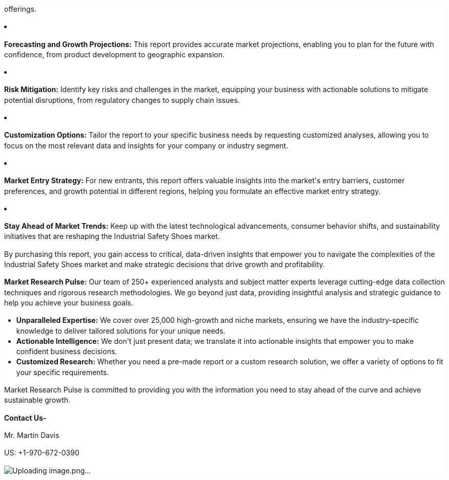 offerings.</p></li><li><p><strong>Forecasting and Growth Projections:</strong> This report provides accurate market projections, enabling you to plan for the future with confidence, from product development to geographic expansion.</p></li><li><p><strong>Risk Mitigation:</strong> Identify key risks and challenges in the market, equipping your business with actionable solutions to mitigate potential disruptions, from regulatory changes to supply chain issues.</p></li><li><p><strong>Customization Options:</strong> Tailor the report to your specific business needs by requesting customized analyses, allowing you to focus on the most relevant data and insights for your company or industry segment.</p></li><li><p><strong>Market Entry Strategy:</strong> For new entrants, this report offers valuable insights into the market's entry barriers, customer preferences, and growth potential in different regions, helping you formulate an effective market entry strategy.</p></li><li><p><strong>Stay Ahead of Market Trends:</strong> Keep up with the latest technological advancements, consumer behavior shifts, and sustainability initiatives that are reshaping the Industrial Safety Shoes market.</p></li></ol><p>By purchasing this report, you gain access to critical, data-driven insights that empower you to navigate the complexities of the Industrial Safety Shoes market and make strategic decisions that drive growth and profitability.</p><p><strong>Market Research Pulse:</strong>&nbsp;Our team of 250+ experienced analysts and subject matter experts leverage cutting-edge data collection techniques and rigorous research methodologies. We go beyond just data, providing insightful analysis and strategic guidance to help you achieve your business goals.</p><ul><li><strong>Unparalleled Expertise:</strong>&nbsp;We cover over 25,000 high-growth and niche markets, ensuring we have the industry-specific knowledge to deliver tailored solutions for your unique needs.</li><li><strong>Actionable Intelligence:</strong>&nbsp;We don't just present data; we translate it into actionable insights that empower you to make confident business decisions.</li><li><strong>Customized Research:</strong>&nbsp;Whether you need a pre-made report or a custom research solution, we offer a variety of options to fit your specific requirements.</li></ul><p>Market Research Pulse is committed to providing you with the information you need to stay ahead of the curve and achieve sustainable growth.</p><p><strong>Contact Us-</strong></p><p>Mr. Martin Davis</p><p>US: +1-970-672-0390</p>
![Uploading image.png…]()
